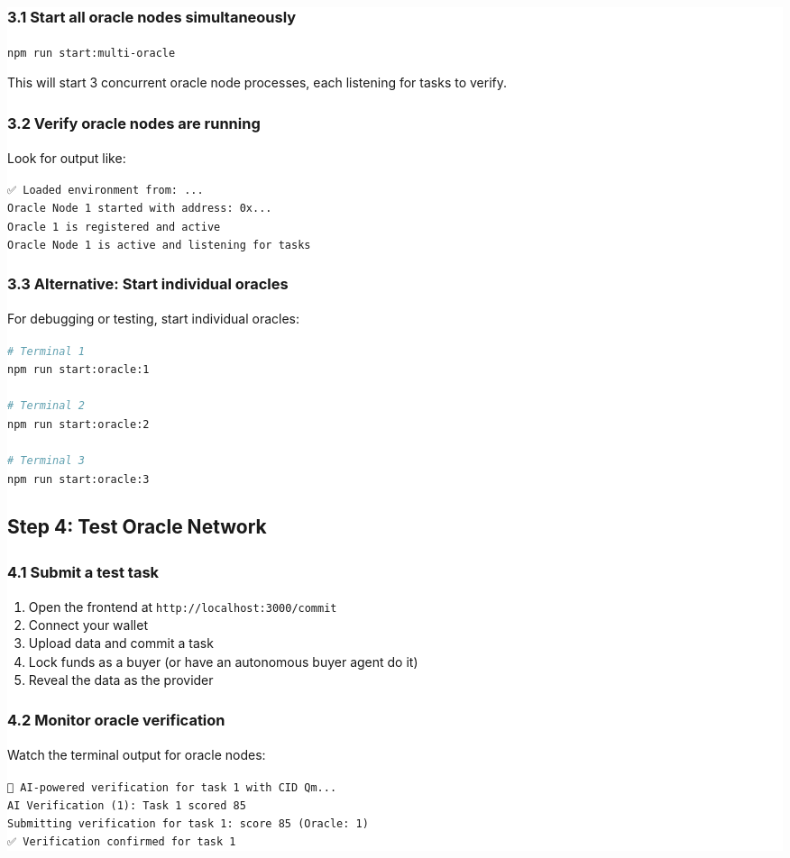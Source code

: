 ### 3.1 Start all oracle nodes simultaneously

```bash
npm run start:multi-oracle
```

This will start 3 concurrent oracle node processes, each listening for tasks to verify.

### 3.2 Verify oracle nodes are running

Look for output like:
```
✅ Loaded environment from: ...
Oracle Node 1 started with address: 0x...
Oracle 1 is registered and active
Oracle Node 1 is active and listening for tasks
```

### 3.3 Alternative: Start individual oracles

For debugging or testing, start individual oracles:

```bash
# Terminal 1
npm run start:oracle:1

# Terminal 2  
npm run start:oracle:2

# Terminal 3
npm run start:oracle:3
```

## Step 4: Test Oracle Network

### 4.1 Submit a test task

1. Open the frontend at `http://localhost:3000/commit`
2. Connect your wallet
3. Upload data and commit a task
4. Lock funds as a buyer (or have an autonomous buyer agent do it)
5. Reveal the data as the provider

### 4.2 Monitor oracle verification

Watch the terminal output for oracle nodes:

```
🧠 AI-powered verification for task 1 with CID Qm...
AI Verification (1): Task 1 scored 85
Submitting verification for task 1: score 85 (Oracle: 1)
✅ Verification confirmed for task 1
```

